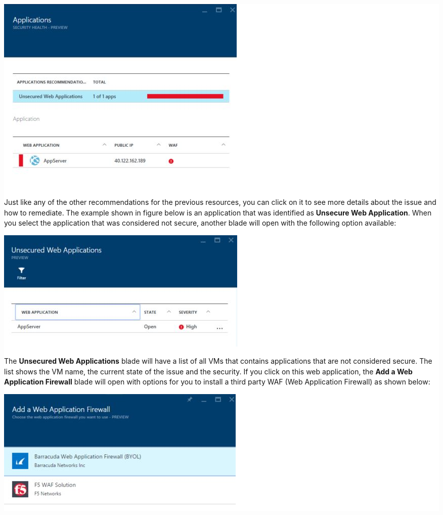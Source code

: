 ![Applications security health](./media/security-center-monitoring/security-center-monitoring-fig18-new.png)

Just like any of the other recommendations for the previous resources, you can click on it to see more details about the issue and how to remediate. The example shown in figure below is an application that was identified as **Unsecure Web Application**. When you select the application that was considered not secure, another blade will open with the following option available:

![Apps](./media/security-center-monitoring/security-center-monitoring-fig19-new.png)

The **Unsecured Web Applications** blade will have a list of all VMs that contains applications that are not considered secure. The list shows the VM name, the current state of the issue and the security. If you click on this web application, the **Add a Web Application Firewall** blade will open with options for you to install a third party WAF (Web Application Firewall) as shown below:

![Add WAF](./media/security-center-monitoring/security-center-monitoring-fig20-new.png)
